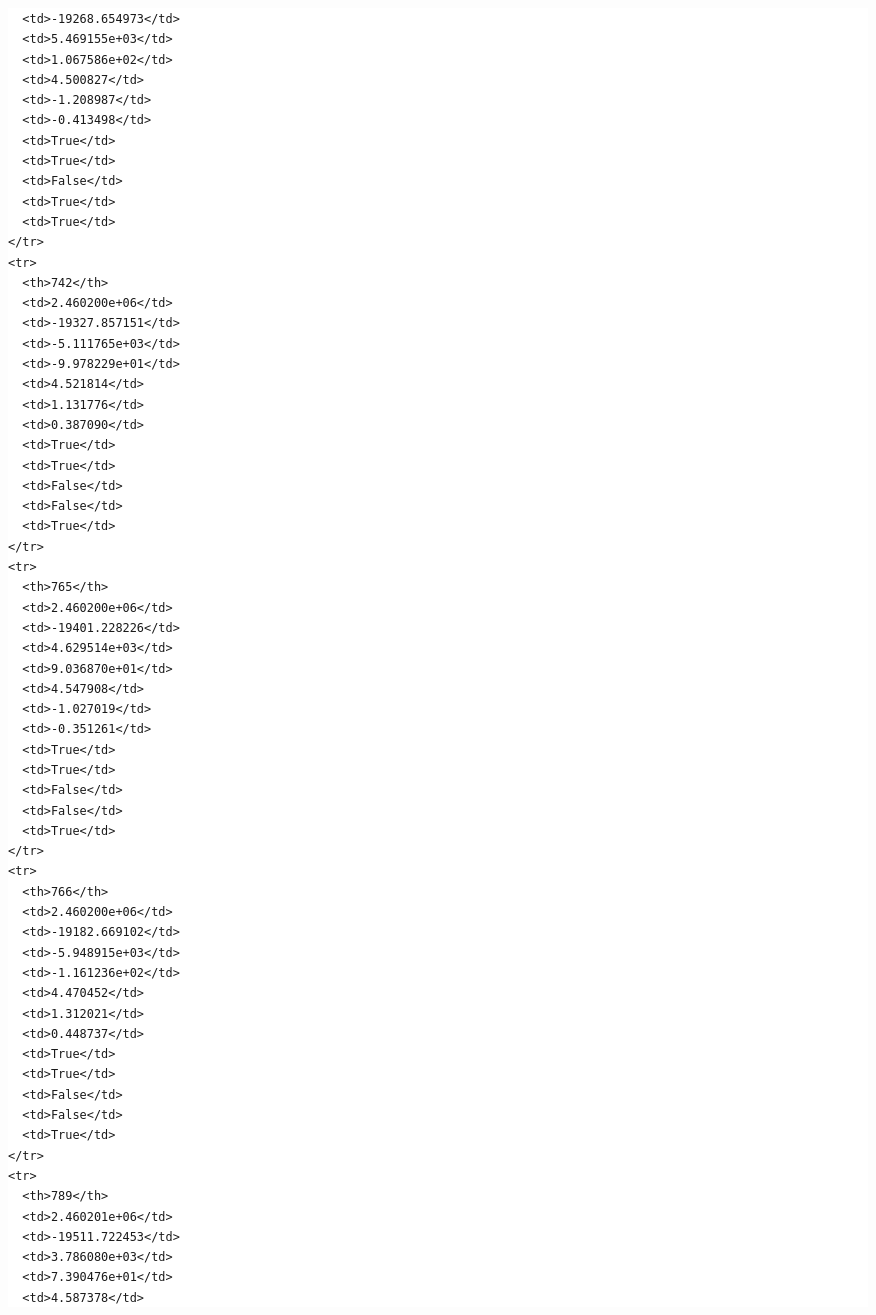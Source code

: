       <td>-19268.654973</td>
      <td>5.469155e+03</td>
      <td>1.067586e+02</td>
      <td>4.500827</td>
      <td>-1.208987</td>
      <td>-0.413498</td>
      <td>True</td>
      <td>True</td>
      <td>False</td>
      <td>True</td>
      <td>True</td>
    </tr>
    <tr>
      <th>742</th>
      <td>2.460200e+06</td>
      <td>-19327.857151</td>
      <td>-5.111765e+03</td>
      <td>-9.978229e+01</td>
      <td>4.521814</td>
      <td>1.131776</td>
      <td>0.387090</td>
      <td>True</td>
      <td>True</td>
      <td>False</td>
      <td>False</td>
      <td>True</td>
    </tr>
    <tr>
      <th>765</th>
      <td>2.460200e+06</td>
      <td>-19401.228226</td>
      <td>4.629514e+03</td>
      <td>9.036870e+01</td>
      <td>4.547908</td>
      <td>-1.027019</td>
      <td>-0.351261</td>
      <td>True</td>
      <td>True</td>
      <td>False</td>
      <td>False</td>
      <td>True</td>
    </tr>
    <tr>
      <th>766</th>
      <td>2.460200e+06</td>
      <td>-19182.669102</td>
      <td>-5.948915e+03</td>
      <td>-1.161236e+02</td>
      <td>4.470452</td>
      <td>1.312021</td>
      <td>0.448737</td>
      <td>True</td>
      <td>True</td>
      <td>False</td>
      <td>False</td>
      <td>True</td>
    </tr>
    <tr>
      <th>789</th>
      <td>2.460201e+06</td>
      <td>-19511.722453</td>
      <td>3.786080e+03</td>
      <td>7.390476e+01</td>
      <td>4.587378</td>